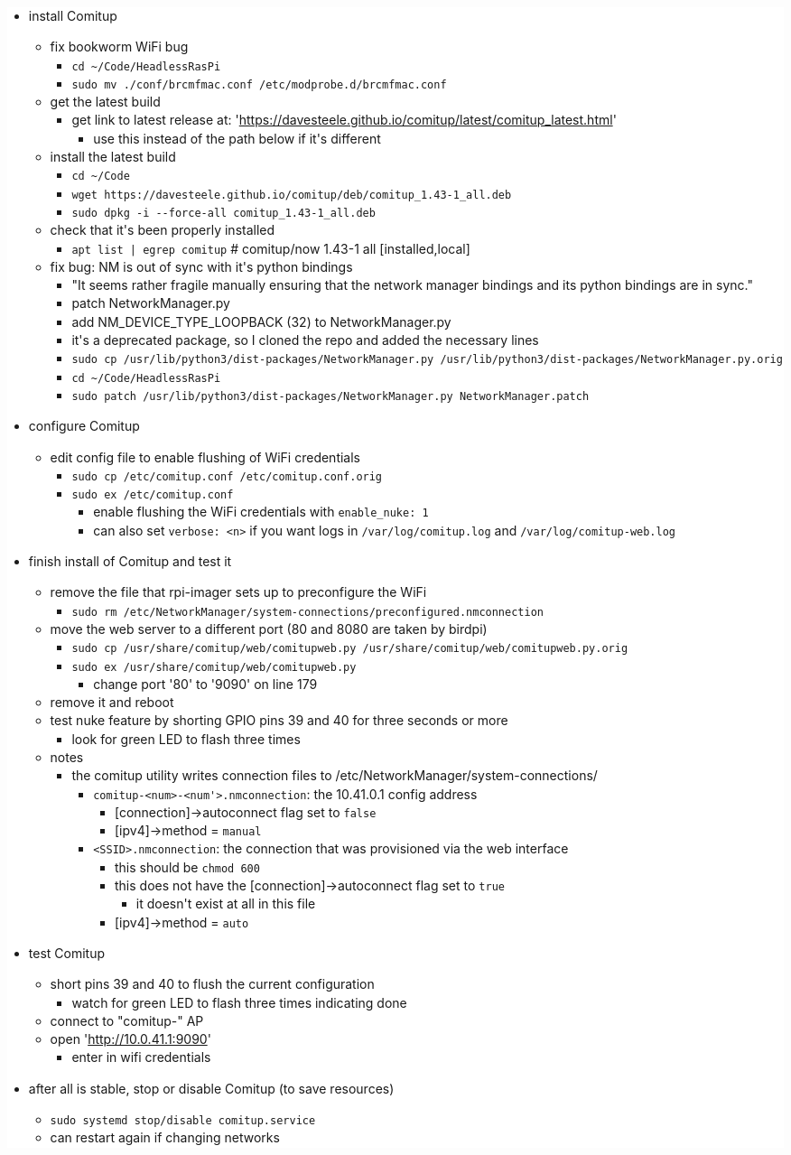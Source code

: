 * install Comitup
  - fix bookworm WiFi bug
    * `cd ~/Code/HeadlessRasPi`
    * `sudo mv ./conf/brcmfmac.conf /etc/modprobe.d/brcmfmac.conf`
  - get the latest build
    * get link to latest release at: 'https://davesteele.github.io/comitup/latest/comitup_latest.html'
      - use this instead of the path below if it's different
  - install the latest build
    * `cd ~/Code`
    * `wget https://davesteele.github.io/comitup/deb/comitup_1.43-1_all.deb`
    * `sudo dpkg -i --force-all comitup_1.43-1_all.deb`
  - check that it's been properly installed
    * `apt list | egrep comitup`  # comitup/now 1.43-1 all [installed,local]
  - fix bug: NM is out of sync with it's python bindings
    * "It seems rather fragile manually ensuring that the network manager bindings and its python bindings are in sync."
    *  patch NetworkManager.py
      - add NM_DEVICE_TYPE_LOOPBACK (32) to NetworkManager.py
      - it's a deprecated package, so I cloned the repo and added the necessary lines
      - `sudo cp /usr/lib/python3/dist-packages/NetworkManager.py /usr/lib/python3/dist-packages/NetworkManager.py.orig`
      - `cd ~/Code/HeadlessRasPi`
      - `sudo patch /usr/lib/python3/dist-packages/NetworkManager.py NetworkManager.patch`

* configure Comitup
  - edit config file to enable flushing of WiFi credentials
    * `sudo cp /etc/comitup.conf /etc/comitup.conf.orig`
    * `sudo ex /etc/comitup.conf`
      - enable flushing the WiFi credentials with `enable_nuke: 1`
      - can also set `verbose: <n>` if you want logs in `/var/log/comitup.log` and `/var/log/comitup-web.log`
* finish install of Comitup and test it
  - remove the file that rpi-imager sets up to preconfigure the WiFi
    * `sudo rm /etc/NetworkManager/system-connections/preconfigured.nmconnection`
  - move the web server to a different port (80 and 8080 are taken by birdpi)
    * `sudo cp /usr/share/comitup/web/comitupweb.py /usr/share/comitup/web/comitupweb.py.orig`
    * `sudo ex /usr/share/comitup/web/comitupweb.py`
      - change port '80' to '9090' on line 179
  - remove it and reboot
  - test nuke feature by shorting GPIO pins 39 and 40 for three seconds or more
    * look for green LED to flash three times
  - notes
    * the comitup utility writes connection files to /etc/NetworkManager/system-connections/
      - `comitup-<num>-<num'>.nmconnection`: the 10.41.0.1 config address
        * [connection]->autoconnect flag set to `false`
        * [ipv4]->method = `manual`
      - `<SSID>.nmconnection`: the connection that was provisioned via the web interface
        * this should be `chmod 600`
        * this does not have the [connection]->autoconnect flag set to `true`
          - it doesn't exist at all in this file
        * [ipv4]->method = `auto`
* test Comitup
  - short pins 39 and 40 to flush the current configuration
    * watch for green LED to flash three times indicating done
  - connect to "comitup-<num>" AP
  - open 'http://10.0.41.1:9090'
    * enter in wifi credentials
* after all is stable, stop or disable Comitup (to save resources)
  - `sudo systemd stop/disable comitup.service`
  - can restart again if changing networks
